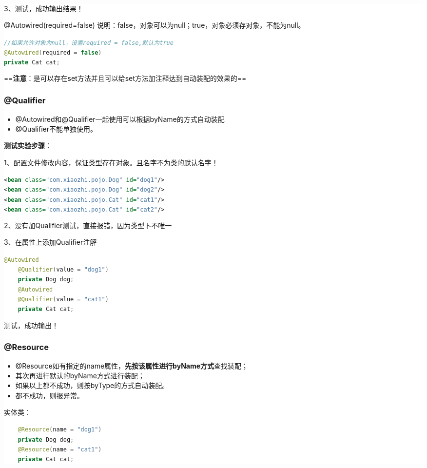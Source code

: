 3、测试，成功输出结果！

@Autowired(required=false)  说明：false，对象可以为null；true，对象必须存对象，不能为null。

```java
//如果允许对象为null，设置required = false,默认为true
@Autowired(required = false)
private Cat cat;
```

==**注意**：是可以存在set方法并且可以给set方法加注释达到自动装配的效果的==





### @Qualifier

-   @Autowired和@Qualifier一起使用可以根据byName的方式自动装配
-   @Qualifier不能单独使用。

**测试实验步骤**：

1、配置文件修改内容，保证类型存在对象。且名字不为类的默认名字！

```xml
<bean class="com.xiaozhi.pojo.Dog" id="dog1"/>
<bean class="com.xiaozhi.pojo.Dog" id="dog2"/>
<bean class="com.xiaozhi.pojo.Cat" id="cat1"/>
<bean class="com.xiaozhi.pojo.Cat" id="cat2"/>
```

2、没有加Qualifier测试，直接报错，因为类型卜不唯一

3、在属性上添加Qualifier注解

```java
@Autowired
    @Qualifier(value = "dog1")
    private Dog dog;
    @Autowired
    @Qualifier(value = "cat1")
    private Cat cat;
```

测试，成功输出！





### @Resource

-   @Resource如有指定的name属性，**先按该属性进行byName方式**查找装配；
-   其次再进行默认的byName方式进行装配；
-   如果以上都不成功，则按byType的方式自动装配。
-   都不成功，则报异常。

实体类：

```java
    @Resource(name = "dog1")
    private Dog dog;
    @Resource(name = "cat1")
    private Cat cat;
```
